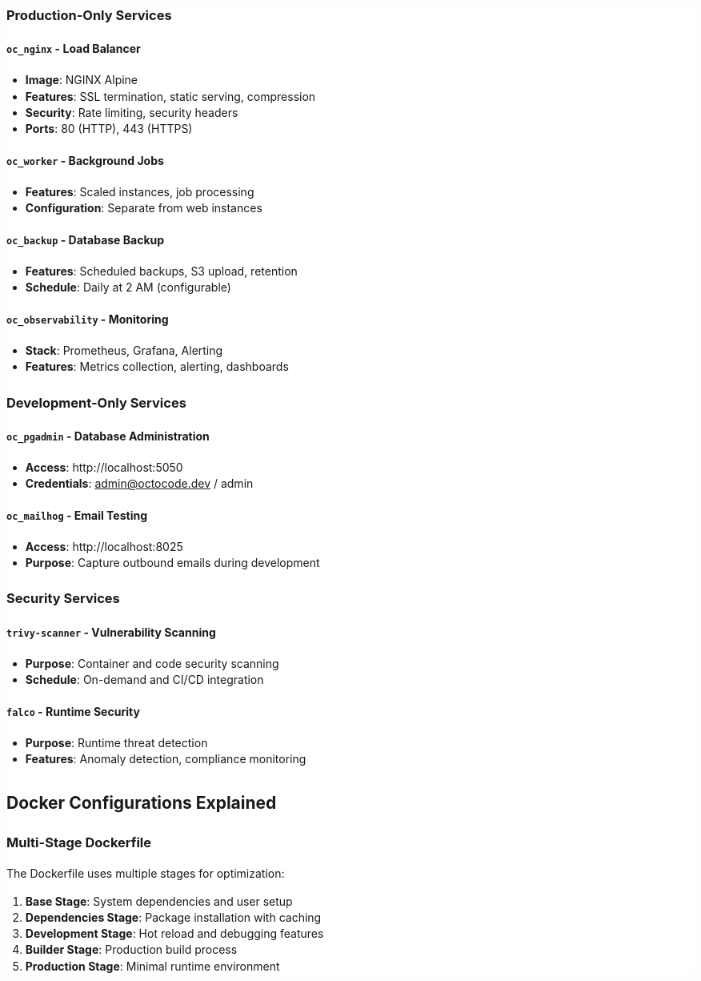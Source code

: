 ### Production-Only Services

#### `oc_nginx` - Load Balancer
- **Image**: NGINX Alpine
- **Features**: SSL termination, static serving, compression
- **Security**: Rate limiting, security headers
- **Ports**: 80 (HTTP), 443 (HTTPS)

#### `oc_worker` - Background Jobs
- **Features**: Scaled instances, job processing
- **Configuration**: Separate from web instances

#### `oc_backup` - Database Backup
- **Features**: Scheduled backups, S3 upload, retention
- **Schedule**: Daily at 2 AM (configurable)

#### `oc_observability` - Monitoring
- **Stack**: Prometheus, Grafana, Alerting
- **Features**: Metrics collection, alerting, dashboards

### Development-Only Services

#### `oc_pgadmin` - Database Administration
- **Access**: http://localhost:5050
- **Credentials**: admin@octocode.dev / admin

#### `oc_mailhog` - Email Testing
- **Access**: http://localhost:8025
- **Purpose**: Capture outbound emails during development

### Security Services

#### `trivy-scanner` - Vulnerability Scanning
- **Purpose**: Container and code security scanning
- **Schedule**: On-demand and CI/CD integration

#### `falco` - Runtime Security
- **Purpose**: Runtime threat detection
- **Features**: Anomaly detection, compliance monitoring

## Docker Configurations Explained

### Multi-Stage Dockerfile

The Dockerfile uses multiple stages for optimization:

1. **Base Stage**: System dependencies and user setup
2. **Dependencies Stage**: Package installation with caching
3. **Development Stage**: Hot reload and debugging features
4. **Builder Stage**: Production build process
5. **Production Stage**: Minimal runtime environment
